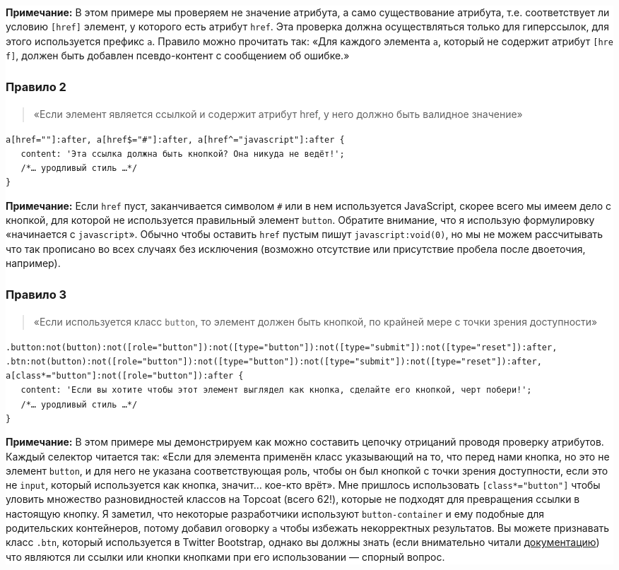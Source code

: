**Примечание:** В этом примере мы проверяем не значение атрибута, а само 
существование атрибута, т.е. соответствует ли условию `[href]` элемент, у 
которого есть атрибут `href`. Эта проверка должна осуществляться только для 
гиперссылок, для этого используется префикс `a`. Правило можно прочитать так: 
«Для каждого элемента `a`, который не содержит атрибут `[href]`, должен быть 
добавлен псевдо-контент с сообщением об ошибке.»

### Правило 2

> «Если элемент является ссылкой и содержит атрибут href, у него должно быть 
валидное значение»

    a[href=""]:after, a[href$="#"]:after, a[href^="javascript"]:after {
       content: 'Эта ссылка должна быть кнопкой? Она никуда не ведёт!';
       /*… уродливый стиль …*/
    }

**Примечание:** Если `href` пуст, заканчивается символом `#` или в нем 
используется JavaScript, скорее всего мы имеем дело с кнопкой, для которой не 
используется правильный элемент `button`. Обратите внимание, что я использую 
формулировку «начинается с `javascript`». Обычно чтобы оставить `href` пустым 
пишут `javascript:void(0)`, но мы не можем рассчитывать что так прописано во 
всех случаях без исключения (возможно отсутствие или присутствие пробела после 
двоеточия, например).

### Правило 3

> «Если используется класс `button`, то элемент должен быть кнопкой, по крайней 
мере с точки зрения доступности»

    .button:not(button):not([role="button"]):not([type="button"]):not([type="submit"]):not([type="reset"]):after,
    .btn:not(button):not([role="button"]):not([type="button"]):not([type="submit"]):not([type="reset"]):after, 
    a[class*="button"]:not([role="button"]):after {
       content: 'Если вы хотите чтобы этот элемент выглядел как кнопка, сделайте его кнопкой, черт побери!';
       /*… уродливый стиль …*/
    }

**Примечание:** В этом примере мы демонстрируем как можно составить цепочку 
отрицаний проводя проверку атрибутов. Каждый селектор читается так: «Если для 
элемента применён класс указывающий на то, что перед нами кнопка, но это не 
элемент `button`, и для него не указана соответствующая роль, чтобы он был 
кнопкой с точки зрения доступности, если это не `input`, который используется 
как кнопка, значит… кое-кто врёт». Мне пришлось использовать `[class*="button"]` 
чтобы уловить множество разновидностей классов на Topcoat (всего 62!), которые 
не подходят для превращения ссылки в настоящую кнопку. Я заметил, что некоторые 
разработчики используют `button-container` и ему подобные для родительских 
контейнеров, потому добавил оговорку `a` чтобы избежать некорректных результатов. 
Вы можете признавать класс `.btn`, который используется в Twitter Bootstrap, 
однако вы должны знать (если внимательно читали [документацию][25]) что являются 
ли ссылки или кнопки кнопками при его использовании — спорный вопрос. 


[1]: http://en.wikipedia.org/wiki/Louis_Sullivan
[2]: http://coding.smashingmagazine.com/2011/12/12/an-introduction-to-object-oriented-css-oocss/
[3]: http://nicolasgallagher.com/about-html-semantics-front-end-architecture/
[4]: http://www.w3.org/TR/CSS2/selector.html#class-html
[5]: http://www.impressivewebs.com/when-to-avoid-descendant-selector/
[6]: http://bem.info/method/definitions/
[7]: http://blog.whatwg.org/the-road-to-html-5-link-relations#what
[8]: http://en.wikipedia.org/wiki/Functional_specification
[9]: http://googlewebmastercentral.blogspot.co.uk/2011/09/pagination-with-relnext-and-relprev.html
[10]: http://heydonworks.com/auticons-icon-font/
[11]: http://sixrevisions.com/resources/free-icon-fonts/
[12]: http://en.wikipedia.org/wiki/URI_scheme
[13]: http://daringfireball.net/projects/markdown/syntax#link
[14]: http://www.w3.org/wiki/HTML/Elements/button
[15]: http://topcoat.io/
[16]: http://www.whatwg.org/specs/web-apps/current-work/multipage/links.html#attr-hyperlink-href
[17]: http://www.w3.org/wiki/HTML/Elements/a
[18]: http://www.flickr.com/photos/youngandwithit/
[19]: http://semantic-ui.com/elements/button.html
[20]: http://www.w3.org/WAI/intro/aria
[21]: http://www.w3.org/TR/CSS2/selector.html#class-html
[22]: http://meyerweb.com/eric/tools/css/diagnostics/
[23]: https://github.com/diagnosticss/diagnosticss
[24]: http://dev.w3.org/csswg/selectors3/#negation
[25]: http://getbootstrap.com/2.3.2/#buttonDropdowns
[26]: http://stackoverflow.com/questions/932653/how-to-prevent-buttons-from-submitting-forms
[27]: https://developer.mozilla.org/en-US/docs/Web/CSS/:empty
[28]: http://www.quirksmode.org/css/selectors/
[29]: http://blog.paciellogroup.com/2013/07/enabling-landmark-based-keyboard-navigation-in-firefox/
[30]: http://unsemantic.com/
[31]: http://css-tricks.com/semantic-class-names/
[Слишком тщательное обдумывание внешнего вида функционального объекта.]: img/art_overthink1_mini-ru.png
[пульт дистанционного управления с надписью «Чушь»]: img/art_remote_mini-ru.png
[селектор по классу с названием paragraph]: img/art_paragraph_500_mini.png
[семантическая иерархия требований: сущность, функциональность и расположение]: img/art_heirarchy_500_mini-ru.png
[ссылка на предыдущую статью со стрелкой]: img/art_previous_500_mini-ru.png
[auticons]: img/art_auticons_mini.png
[ссылка с иконкой замочка, ведущая на защищённую страницу]: img/art_secure_500_mini-ru.png
[защищённая страница сервиса PayPal]: img/paypal_500_mini.png
[Ссылка на twitter с иконкой, которая обозначает что эта ссылка ведёт на twitter и является внешней]: img/art_twitter_500_mini.png
[Простой селектор (a)]: img/art_a_mini.png
[селектор button]: img/art_button_mini.png
[Пёс в костюме акулы]: img/shark_dog_mini.jpg